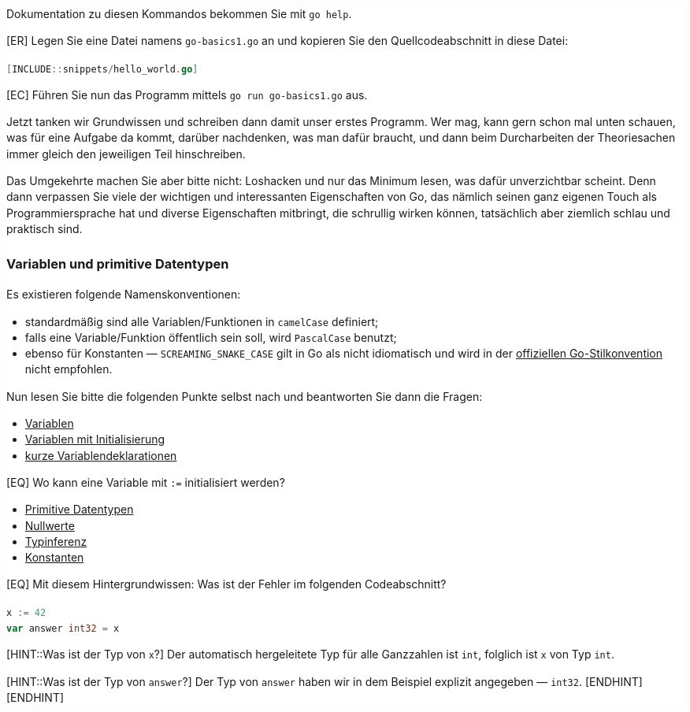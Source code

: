 Dokumentation zu diesen Kommandos bekommen Sie mit `go help`.

[ER] Legen Sie eine Datei namens `go-basics1.go` an und kopieren Sie den Quellcodeabschnitt in 
diese Datei:

```go
[INCLUDE::snippets/hello_world.go]
```

[EC] Führen Sie nun das Programm mittels `go run go-basics1.go` aus.

Jetzt tanken wir Grundwissen und schreiben dann damit unser erstes Programm.
Wer mag, kann gern schon mal unten schauen, was für eine Aufgabe da kommt,
darüber nachdenken, was man dafür braucht, und dann beim Durcharbeiten der Theoriesachen
immer gleich den jeweiligen Teil hinschreiben.

Das Umgekehrte machen Sie aber bitte nicht: Loshacken und nur das Minimum lesen, 
was dafür unverzichtbar scheint.
Denn dann verpassen Sie viele der wichtigen und interessanten Eigenschaften von Go,
das nämlich seinen ganz eigenen Touch als Programmiersprache hat und diverse Eigenschaften mitbringt,
die schrullig wirken können, tatsächlich aber ziemlich schlau und praktisch sind.


### Variablen und primitive Datentypen

Es existieren folgende Namenskonventionen:

- standardmäßig sind alle Variablen/Funktionen in `camelCase` definiert;
- falls eine Variable/Funktion öffentlich sein soll, wird `PascalCase` benutzt;
- ebenso für Konstanten — `SCREAMING_SNAKE_CASE` gilt in Go als nicht idiomatisch und wird in der
  [offiziellen Go-Stilkonvention](https://google.github.io/styleguide/go/guide)
  nicht empfohlen.

Nun lesen Sie bitte die folgenden Punkte selbst nach und beantworten Sie dann die Fragen:

- [Variablen](https://go.dev/tour/basics/8)
- [Variablen mit Initialisierung](https://go.dev/tour/basics/9) 
- [kurze Variablendeklarationen](https://go.dev/tour/basics/10)

[EQ] Wo kann eine Variable mit `:=` initialisiert werden?

- [Primitive Datentypen](https://go.dev/tour/basics/11)
- [Nullwerte](https://go.dev/tour/basics/12)
- [Typinferenz](https://go.dev/tour/basics/14)
- [Konstanten](https://go.dev/tour/basics/15)

[EQ] Mit diesem Hintergrundwissen: Was ist der Fehler im folgenden Codeabschnitt?

```go
x := 42
var answer int32 = x
```

[HINT::Was ist der Typ von `x`?]
Der automatisch hergeleitete Typ für alle Ganzzahlen ist `int`, folglich ist `x` von Typ `int`.

[HINT::Was ist der Typ von `answer`?]
Der Typ von `answer` haben wir in dem Beispiel explizit angegeben — `int32`.
[ENDHINT]
[ENDHINT]
